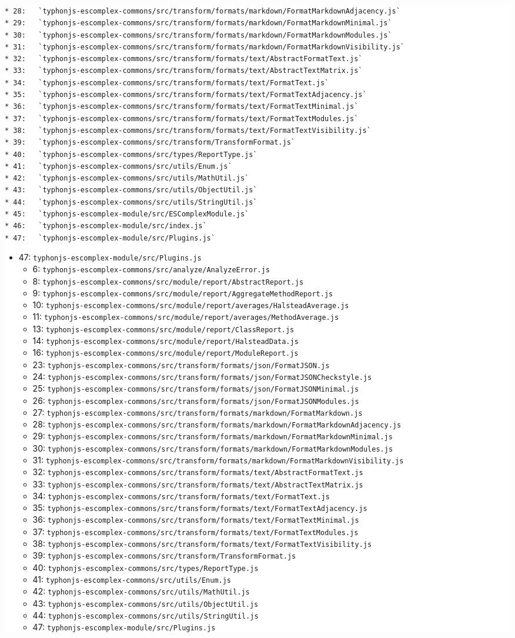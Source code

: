 	* 28:	`typhonjs-escomplex-commons/src/transform/formats/markdown/FormatMarkdownAdjacency.js`
	* 29:	`typhonjs-escomplex-commons/src/transform/formats/markdown/FormatMarkdownMinimal.js`
	* 30:	`typhonjs-escomplex-commons/src/transform/formats/markdown/FormatMarkdownModules.js`
	* 31:	`typhonjs-escomplex-commons/src/transform/formats/markdown/FormatMarkdownVisibility.js`
	* 32:	`typhonjs-escomplex-commons/src/transform/formats/text/AbstractFormatText.js`
	* 33:	`typhonjs-escomplex-commons/src/transform/formats/text/AbstractTextMatrix.js`
	* 34:	`typhonjs-escomplex-commons/src/transform/formats/text/FormatText.js`
	* 35:	`typhonjs-escomplex-commons/src/transform/formats/text/FormatTextAdjacency.js`
	* 36:	`typhonjs-escomplex-commons/src/transform/formats/text/FormatTextMinimal.js`
	* 37:	`typhonjs-escomplex-commons/src/transform/formats/text/FormatTextModules.js`
	* 38:	`typhonjs-escomplex-commons/src/transform/formats/text/FormatTextVisibility.js`
	* 39:	`typhonjs-escomplex-commons/src/transform/TransformFormat.js`
	* 40:	`typhonjs-escomplex-commons/src/types/ReportType.js`
	* 41:	`typhonjs-escomplex-commons/src/utils/Enum.js`
	* 42:	`typhonjs-escomplex-commons/src/utils/MathUtil.js`
	* 43:	`typhonjs-escomplex-commons/src/utils/ObjectUtil.js`
	* 44:	`typhonjs-escomplex-commons/src/utils/StringUtil.js`
	* 45:	`typhonjs-escomplex-module/src/ESComplexModule.js`
	* 46:	`typhonjs-escomplex-module/src/index.js`
	* 47:	`typhonjs-escomplex-module/src/Plugins.js`

* 47:	`typhonjs-escomplex-module/src/Plugins.js`
	* 6:	`typhonjs-escomplex-commons/src/analyze/AnalyzeError.js`
	* 8:	`typhonjs-escomplex-commons/src/module/report/AbstractReport.js`
	* 9:	`typhonjs-escomplex-commons/src/module/report/AggregateMethodReport.js`
	* 10:	`typhonjs-escomplex-commons/src/module/report/averages/HalsteadAverage.js`
	* 11:	`typhonjs-escomplex-commons/src/module/report/averages/MethodAverage.js`
	* 13:	`typhonjs-escomplex-commons/src/module/report/ClassReport.js`
	* 14:	`typhonjs-escomplex-commons/src/module/report/HalsteadData.js`
	* 16:	`typhonjs-escomplex-commons/src/module/report/ModuleReport.js`
	* 23:	`typhonjs-escomplex-commons/src/transform/formats/json/FormatJSON.js`
	* 24:	`typhonjs-escomplex-commons/src/transform/formats/json/FormatJSONCheckstyle.js`
	* 25:	`typhonjs-escomplex-commons/src/transform/formats/json/FormatJSONMinimal.js`
	* 26:	`typhonjs-escomplex-commons/src/transform/formats/json/FormatJSONModules.js`
	* 27:	`typhonjs-escomplex-commons/src/transform/formats/markdown/FormatMarkdown.js`
	* 28:	`typhonjs-escomplex-commons/src/transform/formats/markdown/FormatMarkdownAdjacency.js`
	* 29:	`typhonjs-escomplex-commons/src/transform/formats/markdown/FormatMarkdownMinimal.js`
	* 30:	`typhonjs-escomplex-commons/src/transform/formats/markdown/FormatMarkdownModules.js`
	* 31:	`typhonjs-escomplex-commons/src/transform/formats/markdown/FormatMarkdownVisibility.js`
	* 32:	`typhonjs-escomplex-commons/src/transform/formats/text/AbstractFormatText.js`
	* 33:	`typhonjs-escomplex-commons/src/transform/formats/text/AbstractTextMatrix.js`
	* 34:	`typhonjs-escomplex-commons/src/transform/formats/text/FormatText.js`
	* 35:	`typhonjs-escomplex-commons/src/transform/formats/text/FormatTextAdjacency.js`
	* 36:	`typhonjs-escomplex-commons/src/transform/formats/text/FormatTextMinimal.js`
	* 37:	`typhonjs-escomplex-commons/src/transform/formats/text/FormatTextModules.js`
	* 38:	`typhonjs-escomplex-commons/src/transform/formats/text/FormatTextVisibility.js`
	* 39:	`typhonjs-escomplex-commons/src/transform/TransformFormat.js`
	* 40:	`typhonjs-escomplex-commons/src/types/ReportType.js`
	* 41:	`typhonjs-escomplex-commons/src/utils/Enum.js`
	* 42:	`typhonjs-escomplex-commons/src/utils/MathUtil.js`
	* 43:	`typhonjs-escomplex-commons/src/utils/ObjectUtil.js`
	* 44:	`typhonjs-escomplex-commons/src/utils/StringUtil.js`
	* 47:	`typhonjs-escomplex-module/src/Plugins.js`

